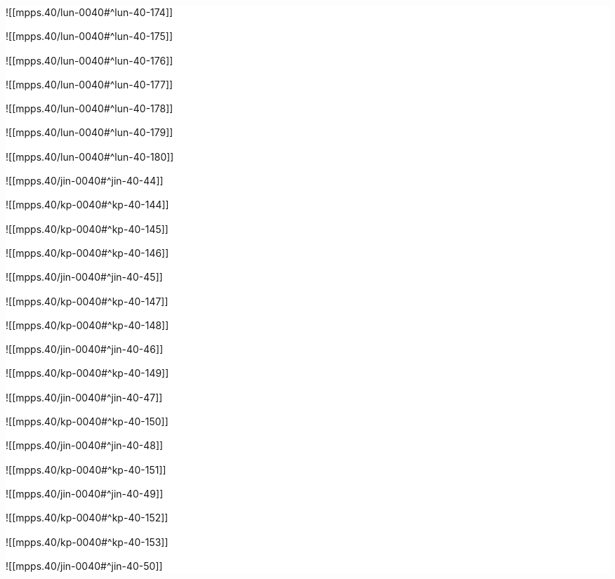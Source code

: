 ![[mpps.40/lun-0040#^lun-40-174]]

![[mpps.40/lun-0040#^lun-40-175]]

![[mpps.40/lun-0040#^lun-40-176]]

![[mpps.40/lun-0040#^lun-40-177]]

![[mpps.40/lun-0040#^lun-40-178]]

![[mpps.40/lun-0040#^lun-40-179]]

![[mpps.40/lun-0040#^lun-40-180]]

![[mpps.40/jin-0040#^jin-40-44]]

![[mpps.40/kp-0040#^kp-40-144]]

![[mpps.40/kp-0040#^kp-40-145]]

![[mpps.40/kp-0040#^kp-40-146]]

![[mpps.40/jin-0040#^jin-40-45]]

![[mpps.40/kp-0040#^kp-40-147]]

![[mpps.40/kp-0040#^kp-40-148]]

![[mpps.40/jin-0040#^jin-40-46]]

![[mpps.40/kp-0040#^kp-40-149]]

![[mpps.40/jin-0040#^jin-40-47]]

![[mpps.40/kp-0040#^kp-40-150]]

![[mpps.40/jin-0040#^jin-40-48]]

![[mpps.40/kp-0040#^kp-40-151]]

![[mpps.40/jin-0040#^jin-40-49]]

![[mpps.40/kp-0040#^kp-40-152]]

![[mpps.40/kp-0040#^kp-40-153]]

![[mpps.40/jin-0040#^jin-40-50]]
